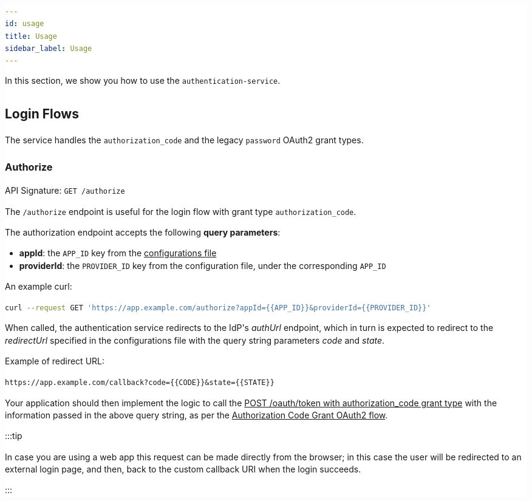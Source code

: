 ```yaml
---
id: usage
title: Usage
sidebar_label: Usage
---
```




In this section, we show you how to use the `authentication-service`.

## Login Flows

The service handles the `authorization_code` and the legacy `password` OAuth2 grant types.


### Authorize

API Signature: `GET /authorize`

The `/authorize` endpoint is useful for the login flow with grant type `authorization_code`.

The authorization endpoint accepts the following **query parameters**:

- **appId**: the `APP_ID` key from the [configurations file](/runtime-components/plugins/authentication-service/20_configuration.mdx#configurations-file)
- **providerId**: the `PROVIDER_ID` key from the configuration file, under the corresponding `APP_ID`

An example curl:

```sh
curl --request GET 'https://app.example.com/authorize?appId={{APP_ID}}&providerId={{PROVIDER_ID}}'
```

When called, the authentication service redirects to the IdP's *authUrl* endpoint, which in turn is expected to redirect to the *redirectUrl* specified in the configurations file with the query string parameters *code* and *state*.

Example of redirect URL:

```text
https://app.example.com/callback?code={{CODE}}&state={{STATE}}
```

Your application should then implement the logic to call the [POST /oauth/token with authorization_code grant type](#authorization-code-grant-type) with the information passed in the above query string, as per the [Authorization Code Grant OAuth2 flow](https://oauth.net/2/grant-types/authorization-code/).

:::tip

In case you are using a web app this request can be made directly from the browser; in this case the user will be redirected to an external login page, and then, back to the custom callback URI when the login succeeds.

:::
